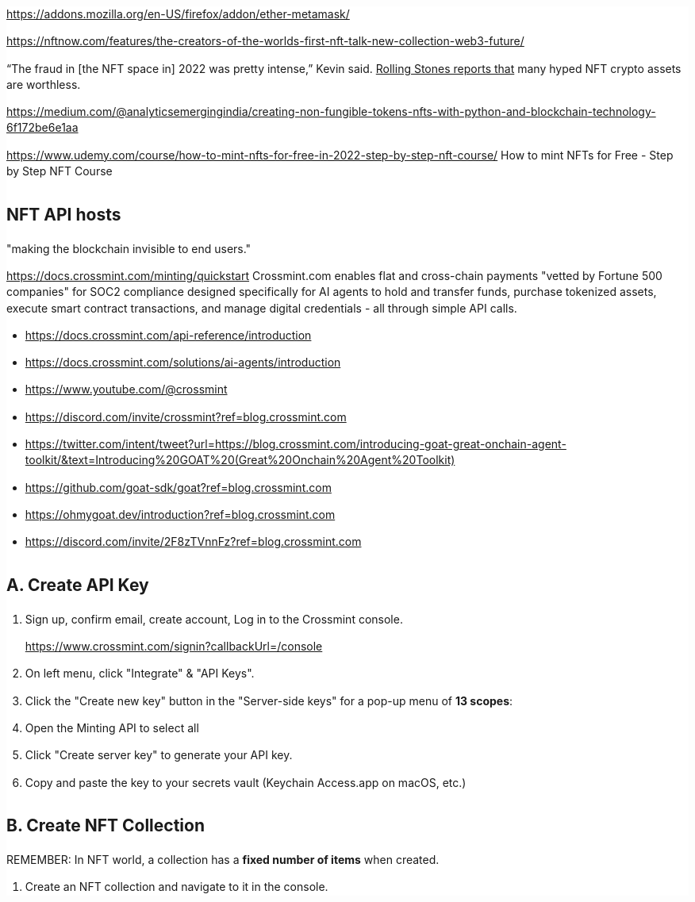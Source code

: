 
https://addons.mozilla.org/en-US/firefox/addon/ether-metamask/

https://nftnow.com/features/the-creators-of-the-worlds-first-nft-talk-new-collection-web3-future/

“The fraud in [the NFT space in] 2022 was pretty intense,” Kevin said.
<a target="_blank" href="https://www.rollingstone.com/culture/culture-news/nfts-worthless-researchers-find-1234828767/" title="September 20, 2023">
Rolling Stones reports that</a> many hyped NFT crypto assets are worthless.

https://medium.com/@analyticsemergingindia/creating-non-fungible-tokens-nfts-with-python-and-blockchain-technology-6f172be6e1aa

https://www.udemy.com/course/how-to-mint-nfts-for-free-in-2022-step-by-step-nft-course/
How to mint NFTs for Free - Step by Step NFT Course


## NFT API hosts

"making the blockchain invisible to end users."

https://docs.crossmint.com/minting/quickstart
Crossmint.com enables flat and cross-chain payments "vetted by Fortune 500 companies" for SOC2 compliance
designed specifically for AI agents to hold and transfer funds, purchase tokenized assets, execute smart contract transactions, and manage digital credentials - all through simple API calls.
* https://docs.crossmint.com/api-reference/introduction
* https://docs.crossmint.com/solutions/ai-agents/introduction
* https://www.youtube.com/@crossmint
* https://discord.com/invite/crossmint?ref=blog.crossmint.com

* https://twitter.com/intent/tweet?url=https://blog.crossmint.com/introducing-goat-great-onchain-agent-toolkit/&text=Introducing%20GOAT%20(Great%20Onchain%20Agent%20Toolkit)
* https://github.com/goat-sdk/goat?ref=blog.crossmint.com
* https://ohmygoat.dev/introduction?ref=blog.crossmint.com
* https://discord.com/invite/2F8zTVnnFz?ref=blog.crossmint.com

## A. Create API Key

1. Sign up, confirm email, create account, Log in to the Crossmint console.

   https://www.crossmint.com/signin?callbackUrl=/console

1. On left menu, click "Integrate" & "API Keys".
1. Click the "Create new key" button in the "Server-side keys" for a pop-up menu of <strong>13 scopes</strong>:
1. Open the Minting API to select all

1. Click "Create server key" to generate your API key.
1. Copy and paste the key to your secrets vault (Keychain Access.app on macOS, etc.)

## B. Create NFT Collection

REMEMBER: In NFT world, a collection has a <strong>fixed number of items</strong> when created.

1. Create an NFT collection and navigate to it in the console.
